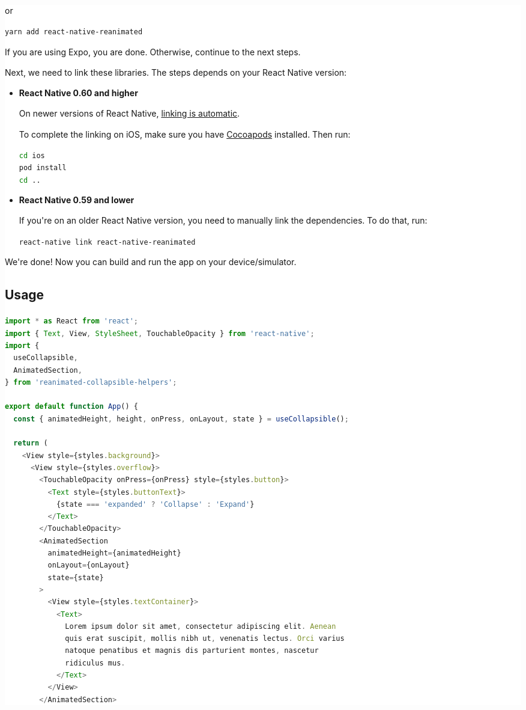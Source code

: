 or

```sh
yarn add react-native-reanimated
```

If you are using Expo, you are done. Otherwise, continue to the next steps.

Next, we need to link these libraries. The steps depends on your React Native version:

- **React Native 0.60 and higher**

  On newer versions of React Native, [linking is automatic](https://github.com/react-native-community/cli/blob/main/docs/autolinking.md).

  To complete the linking on iOS, make sure you have [Cocoapods](https://cocoapods.org/) installed. Then run:

  ```sh
  cd ios
  pod install
  cd ..
  ```

- **React Native 0.59 and lower**

  If you're on an older React Native version, you need to manually link the dependencies. To do that, run:

  ```sh
  react-native link react-native-reanimated
  ```

We're done! Now you can build and run the app on your device/simulator.

## Usage

```js
import * as React from 'react';
import { Text, View, StyleSheet, TouchableOpacity } from 'react-native';
import {
  useCollapsible,
  AnimatedSection,
} from 'reanimated-collapsible-helpers';

export default function App() {
  const { animatedHeight, height, onPress, onLayout, state } = useCollapsible();

  return (
    <View style={styles.background}>
      <View style={styles.overflow}>
        <TouchableOpacity onPress={onPress} style={styles.button}>
          <Text style={styles.buttonText}>
            {state === 'expanded' ? 'Collapse' : 'Expand'}
          </Text>
        </TouchableOpacity>
        <AnimatedSection
          animatedHeight={animatedHeight}
          onLayout={onLayout}
          state={state}
        >
          <View style={styles.textContainer}>
            <Text>
              Lorem ipsum dolor sit amet, consectetur adipiscing elit. Aenean
              quis erat suscipit, mollis nibh ut, venenatis lectus. Orci varius
              natoque penatibus et magnis dis parturient montes, nascetur
              ridiculus mus.
            </Text>
          </View>
        </AnimatedSection>
```